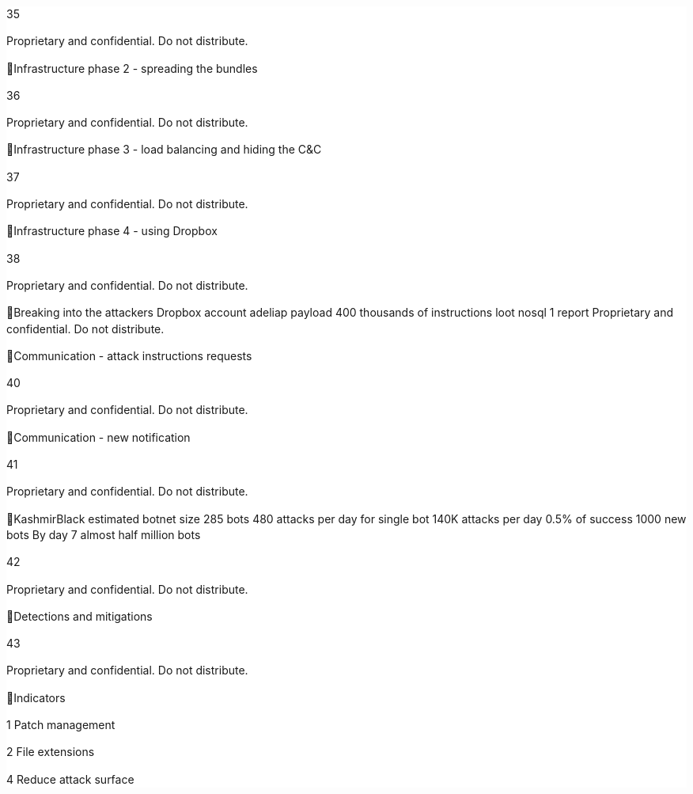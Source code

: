 35

Proprietary and confidential. Do not distribute.

Infrastructure phase 2 - spreading the bundles

36

Proprietary and confidential. Do not distribute.

Infrastructure phase 3 - load balancing and hiding the C&C

37

Proprietary and confidential. Do not distribute.

Infrastructure phase 4 - using Dropbox

38

Proprietary and confidential. Do not distribute.

Breaking into the attackers Dropbox account
adeliap payload  400 thousands of instructions loot nosql  1 report
Proprietary and confidential. Do not distribute.

Communication - attack instructions requests

40

Proprietary and confidential. Do not distribute.

Communication - new notification

41

Proprietary and confidential. Do not distribute.

KashmirBlack estimated botnet size
 285 bots  480 attacks per day for single bot  140K attacks per day  0.5% of success  1000 new bots  By day 7 almost half million bots

42

Proprietary and confidential. Do not distribute.

Detections and mitigations

43

Proprietary and confidential. Do not distribute.

Indicators

1
Patch management

2
File extensions

4
Reduce
attack
surface
